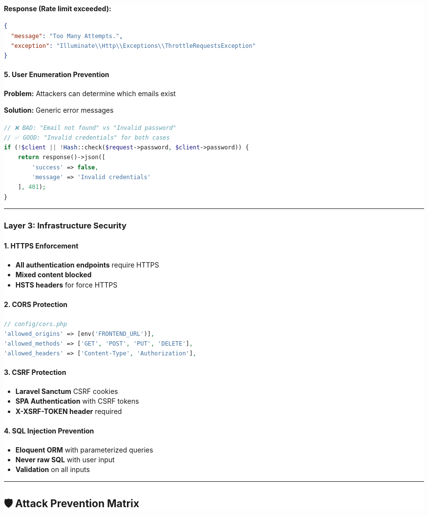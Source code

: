**Response (Rate limit exceeded):**
```json
{
  "message": "Too Many Attempts.",
  "exception": "Illuminate\\Http\\Exceptions\\ThrottleRequestsException"
}
```

#### **5. User Enumeration Prevention**
**Problem:** Attackers can determine which emails exist

**Solution:** Generic error messages
```php
// ❌ BAD: "Email not found" vs "Invalid password"
// ✅ GOOD: "Invalid credentials" for both cases
if (!$client || !Hash::check($request->password, $client->password)) {
    return response()->json([
        'success' => false,
        'message' => 'Invalid credentials'
    ], 401);
}
```

---

### **Layer 3: Infrastructure Security**

#### **1. HTTPS Enforcement**
- **All authentication endpoints** require HTTPS
- **Mixed content blocked**
- **HSTS headers** for force HTTPS

#### **2. CORS Protection**
```php
// config/cors.php
'allowed_origins' => [env('FRONTEND_URL')],
'allowed_methods' => ['GET', 'POST', 'PUT', 'DELETE'],
'allowed_headers' => ['Content-Type', 'Authorization'],
```

#### **3. CSRF Protection**
- **Laravel Sanctum** CSRF cookies
- **SPA Authentication** with CSRF tokens
- **X-XSRF-TOKEN header** required

#### **4. SQL Injection Prevention**
- **Eloquent ORM** with parameterized queries
- **Never raw SQL** with user input
- **Validation** on all inputs

---

## 🛡️ Attack Prevention Matrix
